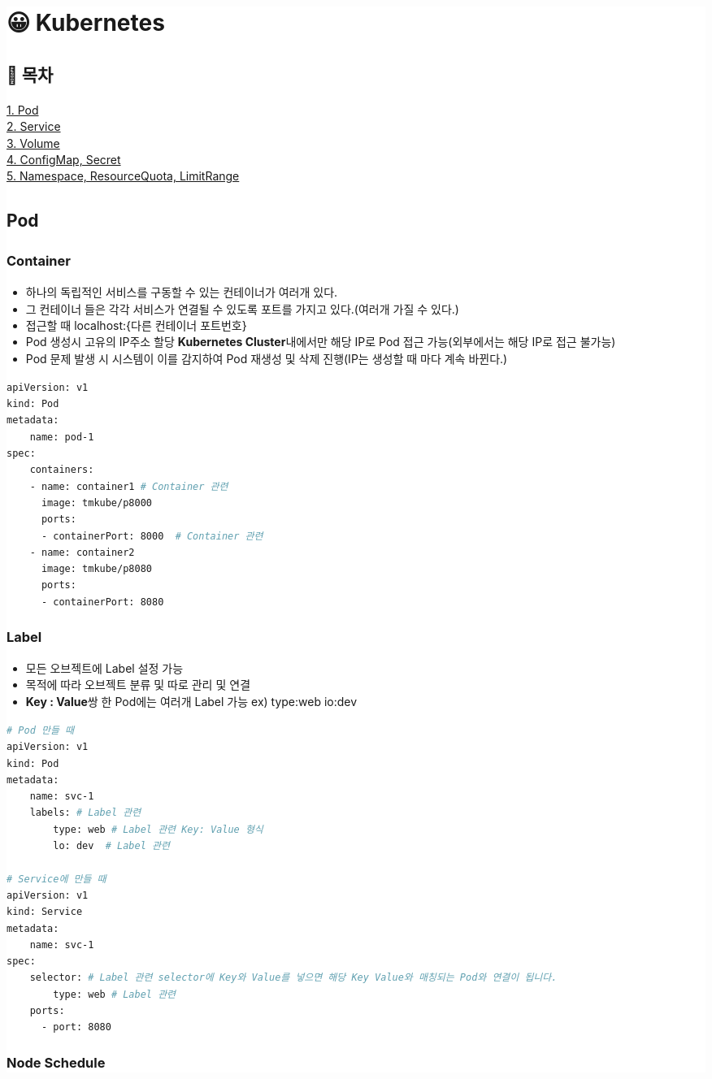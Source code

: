 # 😀 Kubernetes

## 🧐 목차
  
[1. Pod](#pod)  
[2. Service](#service)  
[3. Volume](#volume)  
[4. ConfigMap, Secret](#configmap,-secret)  
[5. Namespace, ResourceQuota, LimitRange](namespace,-resourcequota,-limitrange)  
  
## Pod
### Container
- 하나의 독립적인 서비스를 구동할 수 있는 컨테이너가 여러개 있다.
- 그 컨테이너 들은 각각 서비스가 연결될 수 있도록 포트를 가지고 있다.(여러개 가질 수 있다.)
- 접근할 때 localhost:{다른 컨테이너 포트번호}
- Pod 생성시 고유의 IP주소 할당 **Kubernetes Cluster**내에서만 해당 IP로 Pod 접근 가능(외부에서는 해당 IP로 접근 불가능)
- Pod 문제 발생 시 시스템이 이를 감지하여 Pod 재생성 및 삭제 진행(IP는 생성할 때 마다 계속 바뀐다.)

```bash
apiVersion: v1
kind: Pod
metadata:
    name: pod-1
spec:
    containers:
    - name: container1 # Container 관련
      image: tmkube/p8000
      ports:
      - containerPort: 8000  # Container 관련
    - name: container2
      image: tmkube/p8080
      ports:
      - containerPort: 8080
```

### Label
- 모든 오브젝트에 Label 설정 가능
- 목적에 따라 오브젝트 분류 및 따로 관리 및 연결
- **Key : Value**쌍 한 Pod에는 여러개 Label 가능 ex) type:web io:dev
```bash
# Pod 만들 때
apiVersion: v1
kind: Pod
metadata:
    name: svc-1
    labels: # Label 관련
        type: web # Label 관련 Key: Value 형식
        lo: dev  # Label 관련

# Service에 만들 때
apiVersion: v1
kind: Service
metadata:
    name: svc-1
spec:
    selector: # Label 관련 selector에 Key와 Value를 넣으면 해당 Key Value와 매칭되는 Pod와 연결이 됩니다.
        type: web # Label 관련
    ports:
      - port: 8080
```
### Node Schedule